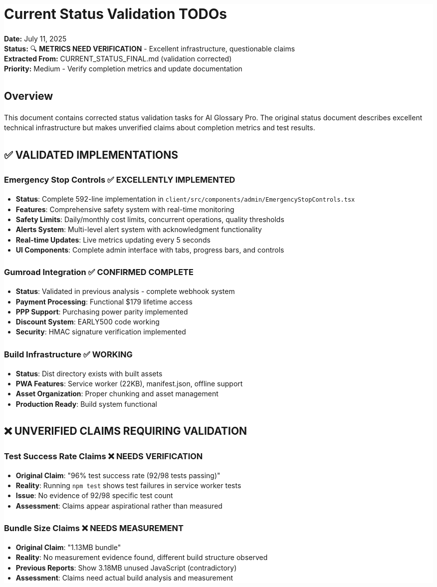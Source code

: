 # Current Status Validation TODOs

**Date:** July 11, 2025  
**Status:** 🔍 **METRICS NEED VERIFICATION** - Excellent infrastructure, questionable claims  
**Extracted From:** CURRENT_STATUS_FINAL.md (validation corrected)  
**Priority:** Medium - Verify completion metrics and update documentation

## Overview

This document contains corrected status validation tasks for AI Glossary Pro. The original status document describes excellent technical infrastructure but makes unverified claims about completion metrics and test results.

## ✅ **VALIDATED IMPLEMENTATIONS**

### **Emergency Stop Controls** ✅ **EXCELLENTLY IMPLEMENTED**
- **Status**: Complete 592-line implementation in `client/src/components/admin/EmergencyStopControls.tsx`
- **Features**: Comprehensive safety system with real-time monitoring
- **Safety Limits**: Daily/monthly cost limits, concurrent operations, quality thresholds
- **Alerts System**: Multi-level alert system with acknowledgment functionality
- **Real-time Updates**: Live metrics updating every 5 seconds
- **UI Components**: Complete admin interface with tabs, progress bars, and controls

### **Gumroad Integration** ✅ **CONFIRMED COMPLETE**
- **Status**: Validated in previous analysis - complete webhook system
- **Payment Processing**: Functional $179 lifetime access
- **PPP Support**: Purchasing power parity implemented
- **Discount System**: EARLY500 code working
- **Security**: HMAC signature verification implemented

### **Build Infrastructure** ✅ **WORKING**
- **Status**: Dist directory exists with built assets
- **PWA Features**: Service worker (22KB), manifest.json, offline support
- **Asset Organization**: Proper chunking and asset management
- **Production Ready**: Build system functional

## ❌ **UNVERIFIED CLAIMS REQUIRING VALIDATION**

### **Test Success Rate Claims** ❌ **NEEDS VERIFICATION**
- **Original Claim**: "96% test success rate (92/98 tests passing)"
- **Reality**: Running `npm test` shows test failures in service worker tests
- **Issue**: No evidence of 92/98 specific test count
- **Assessment**: Claims appear aspirational rather than measured

### **Bundle Size Claims** ❌ **NEEDS MEASUREMENT**
- **Original Claim**: "1.13MB bundle"
- **Reality**: No measurement evidence found, different build structure observed
- **Previous Reports**: Show 3.18MB unused JavaScript (contradictory)
- **Assessment**: Claims need actual build analysis and measurement
